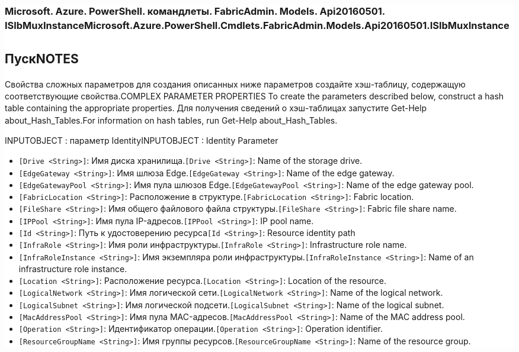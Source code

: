 ### <span data-ttu-id="30394-139">Microsoft. Azure. PowerShell. командлеты. FabricAdmin. Models. Api20160501. ISlbMuxInstance</span><span class="sxs-lookup"><span data-stu-id="30394-139">Microsoft.Azure.PowerShell.Cmdlets.FabricAdmin.Models.Api20160501.ISlbMuxInstance</span></span>



## <span data-ttu-id="30394-140">Пуск</span><span class="sxs-lookup"><span data-stu-id="30394-140">NOTES</span></span>

<span data-ttu-id="30394-141">Свойства сложных параметров для создания описанных ниже параметров создайте хэш-таблицу, содержащую соответствующие свойства.</span><span class="sxs-lookup"><span data-stu-id="30394-141">COMPLEX PARAMETER PROPERTIES To create the parameters described below, construct a hash table containing the appropriate properties.</span></span> <span data-ttu-id="30394-142">Для получения сведений о хэш-таблицах запустите Get-Help about_Hash_Tables.</span><span class="sxs-lookup"><span data-stu-id="30394-142">For information on hash tables, run Get-Help about_Hash_Tables.</span></span>

<span data-ttu-id="30394-143">INPUTOBJECT <IFabricAdminIdentity> : параметр Identity</span><span class="sxs-lookup"><span data-stu-id="30394-143">INPUTOBJECT <IFabricAdminIdentity>: Identity Parameter</span></span>
  - <span data-ttu-id="30394-144">`[Drive <String>]`: Имя диска хранилища.</span><span class="sxs-lookup"><span data-stu-id="30394-144">`[Drive <String>]`: Name of the storage drive.</span></span>
  - <span data-ttu-id="30394-145">`[EdgeGateway <String>]`: Имя шлюза Edge.</span><span class="sxs-lookup"><span data-stu-id="30394-145">`[EdgeGateway <String>]`: Name of the edge gateway.</span></span>
  - <span data-ttu-id="30394-146">`[EdgeGatewayPool <String>]`: Имя пула шлюзов Edge.</span><span class="sxs-lookup"><span data-stu-id="30394-146">`[EdgeGatewayPool <String>]`: Name of the edge gateway pool.</span></span>
  - <span data-ttu-id="30394-147">`[FabricLocation <String>]`: Расположение в структуре.</span><span class="sxs-lookup"><span data-stu-id="30394-147">`[FabricLocation <String>]`: Fabric location.</span></span>
  - <span data-ttu-id="30394-148">`[FileShare <String>]`: Имя общего файлового файла структуры.</span><span class="sxs-lookup"><span data-stu-id="30394-148">`[FileShare <String>]`: Fabric file share name.</span></span>
  - <span data-ttu-id="30394-149">`[IPPool <String>]`: Имя пула IP-адресов.</span><span class="sxs-lookup"><span data-stu-id="30394-149">`[IPPool <String>]`: IP pool name.</span></span>
  - <span data-ttu-id="30394-150">`[Id <String>]`: Путь к удостоверению ресурса</span><span class="sxs-lookup"><span data-stu-id="30394-150">`[Id <String>]`: Resource identity path</span></span>
  - <span data-ttu-id="30394-151">`[InfraRole <String>]`: Имя роли инфраструктуры.</span><span class="sxs-lookup"><span data-stu-id="30394-151">`[InfraRole <String>]`: Infrastructure role name.</span></span>
  - <span data-ttu-id="30394-152">`[InfraRoleInstance <String>]`: Имя экземпляра роли инфраструктуры.</span><span class="sxs-lookup"><span data-stu-id="30394-152">`[InfraRoleInstance <String>]`: Name of an infrastructure role instance.</span></span>
  - <span data-ttu-id="30394-153">`[Location <String>]`: Расположение ресурса.</span><span class="sxs-lookup"><span data-stu-id="30394-153">`[Location <String>]`: Location of the resource.</span></span>
  - <span data-ttu-id="30394-154">`[LogicalNetwork <String>]`: Имя логической сети.</span><span class="sxs-lookup"><span data-stu-id="30394-154">`[LogicalNetwork <String>]`: Name of the logical network.</span></span>
  - <span data-ttu-id="30394-155">`[LogicalSubnet <String>]`: Имя логической подсети.</span><span class="sxs-lookup"><span data-stu-id="30394-155">`[LogicalSubnet <String>]`: Name of the logical subnet.</span></span>
  - <span data-ttu-id="30394-156">`[MacAddressPool <String>]`: Имя пула MAC-адресов.</span><span class="sxs-lookup"><span data-stu-id="30394-156">`[MacAddressPool <String>]`: Name of the MAC address pool.</span></span>
  - <span data-ttu-id="30394-157">`[Operation <String>]`: Идентификатор операции.</span><span class="sxs-lookup"><span data-stu-id="30394-157">`[Operation <String>]`: Operation identifier.</span></span>
  - <span data-ttu-id="30394-158">`[ResourceGroupName <String>]`: Имя группы ресурсов.</span><span class="sxs-lookup"><span data-stu-id="30394-158">`[ResourceGroupName <String>]`: Name of the resource group.</span></span>